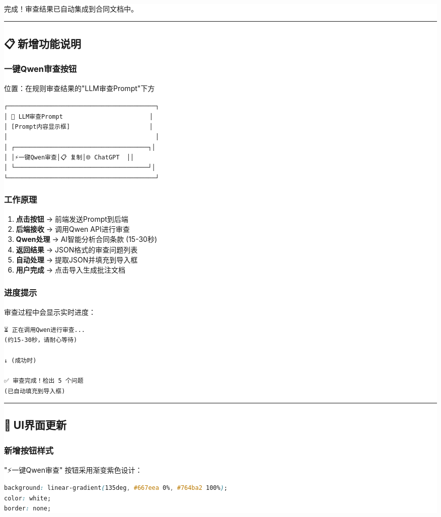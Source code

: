 完成！审查结果已自动集成到合同文档中。

---

## 📋 新增功能说明

### 一键Qwen审查按钮

位置：在规则审查结果的"LLM审查Prompt"下方

```
┌─────────────────────────────────────────┐
│ 📝 LLM审查Prompt                        │
│ [Prompt内容显示框]                      │
│                                         │
│ ┌─────────────────────────────────────┐│
│ │⚡一键Qwen审查│📋 复制│🌐 ChatGPT  ││
│ └─────────────────────────────────────┘│
└─────────────────────────────────────────┘
```

### 工作原理

1. **点击按钮** → 前端发送Prompt到后端
2. **后端接收** → 调用Qwen API进行审查
3. **Qwen处理** → AI智能分析合同条款 (15-30秒)
4. **返回结果** → JSON格式的审查问题列表
5. **自动处理** → 提取JSON并填充到导入框
6. **用户完成** → 点击导入生成批注文档

### 进度提示

审查过程中会显示实时进度：

```
⏳ 正在调用Qwen进行审查...
(约15-30秒，请耐心等待)

↓ (成功时)

✅ 审查完成！检出 5 个问题
(已自动填充到导入框)
```

---

## 🎨 UI界面更新

### 新增按钮样式

"⚡一键Qwen审查" 按钮采用渐变紫色设计：

```css
background: linear-gradient(135deg, #667eea 0%, #764ba2 100%);
color: white;
border: none;
```
